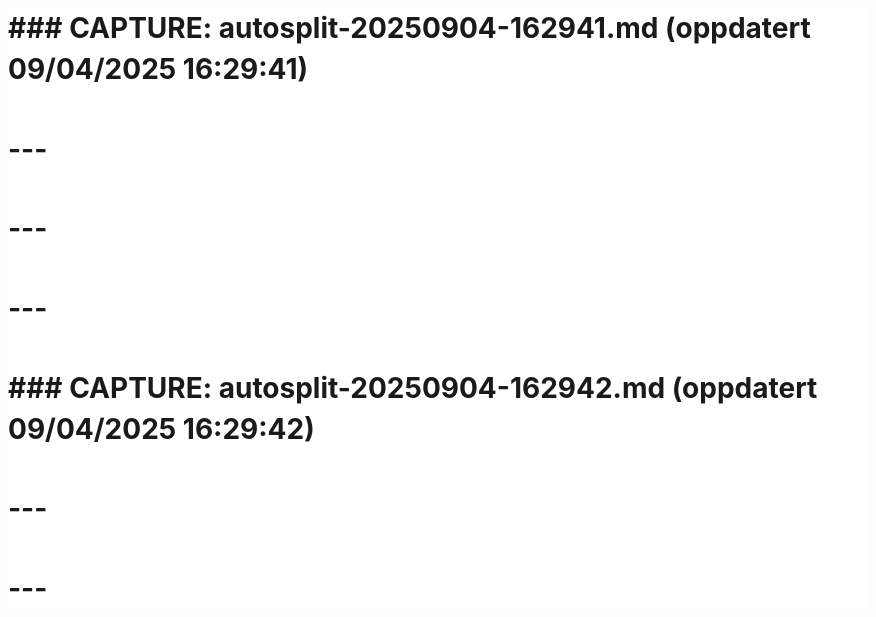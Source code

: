 #

#

#

#

#

# \### CAPTURE: autosplit-20250904-162941.md (oppdatert 09/04/2025 16:29:41)

# ---

#

#

# ---

#

#

#

# ---

#

#

#

#

#

# \### CAPTURE: autosplit-20250904-162942.md (oppdatert 09/04/2025 16:29:42)

# ---

#

#

# ---

#
